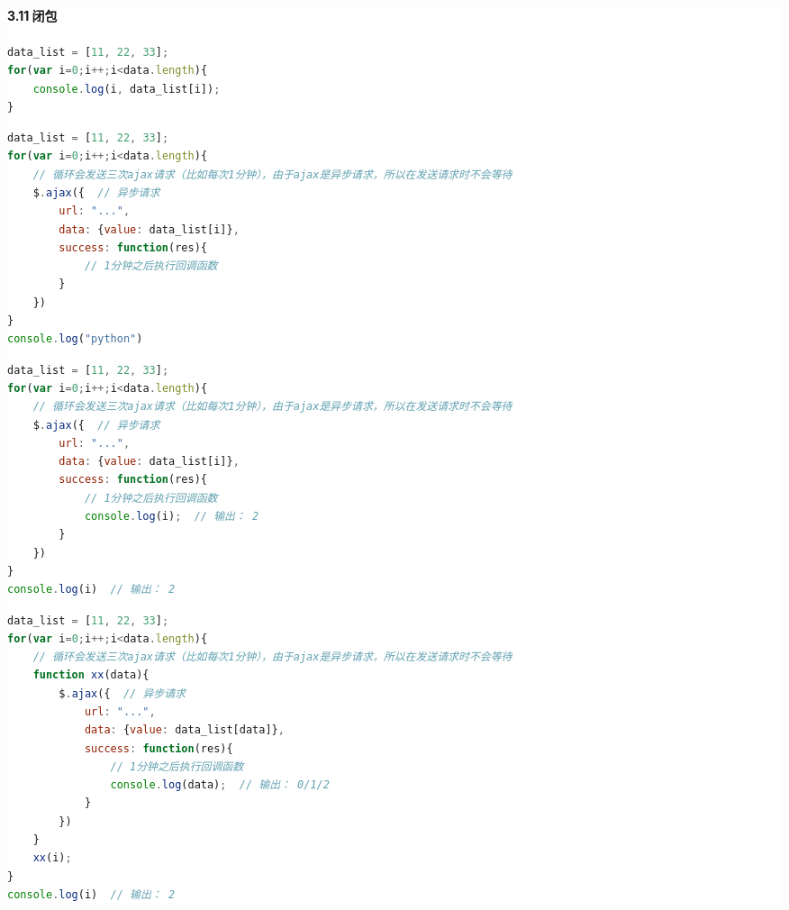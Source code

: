 #### 3.11 闭包

```js
data_list = [11, 22, 33];
for(var i=0;i++;i<data.length){
    console.log(i, data_list[i]);
}
```

```js
data_list = [11, 22, 33];
for(var i=0;i++;i<data.length){
    // 循环会发送三次ajax请求（比如每次1分钟），由于ajax是异步请求，所以在发送请求时不会等待
    $.ajax({  // 异步请求
        url: "...",
        data: {value: data_list[i]},
        success: function(res){
            // 1分钟之后执行回调函数
        }
    })
}
console.log("python")
```

```js
data_list = [11, 22, 33];
for(var i=0;i++;i<data.length){
    // 循环会发送三次ajax请求（比如每次1分钟），由于ajax是异步请求，所以在发送请求时不会等待
    $.ajax({  // 异步请求
        url: "...",
        data: {value: data_list[i]},
        success: function(res){
            // 1分钟之后执行回调函数
            console.log(i);  // 输出： 2
        }
    })
}
console.log(i)  // 输出： 2
```

```js
data_list = [11, 22, 33];
for(var i=0;i++;i<data.length){
    // 循环会发送三次ajax请求（比如每次1分钟），由于ajax是异步请求，所以在发送请求时不会等待
    function xx(data){
        $.ajax({  // 异步请求
            url: "...",
            data: {value: data_list[data]},
            success: function(res){
                // 1分钟之后执行回调函数
                console.log(data);  // 输出： 0/1/2
            }
        })
    }
    xx(i);
}
console.log(i)  // 输出： 2
```

